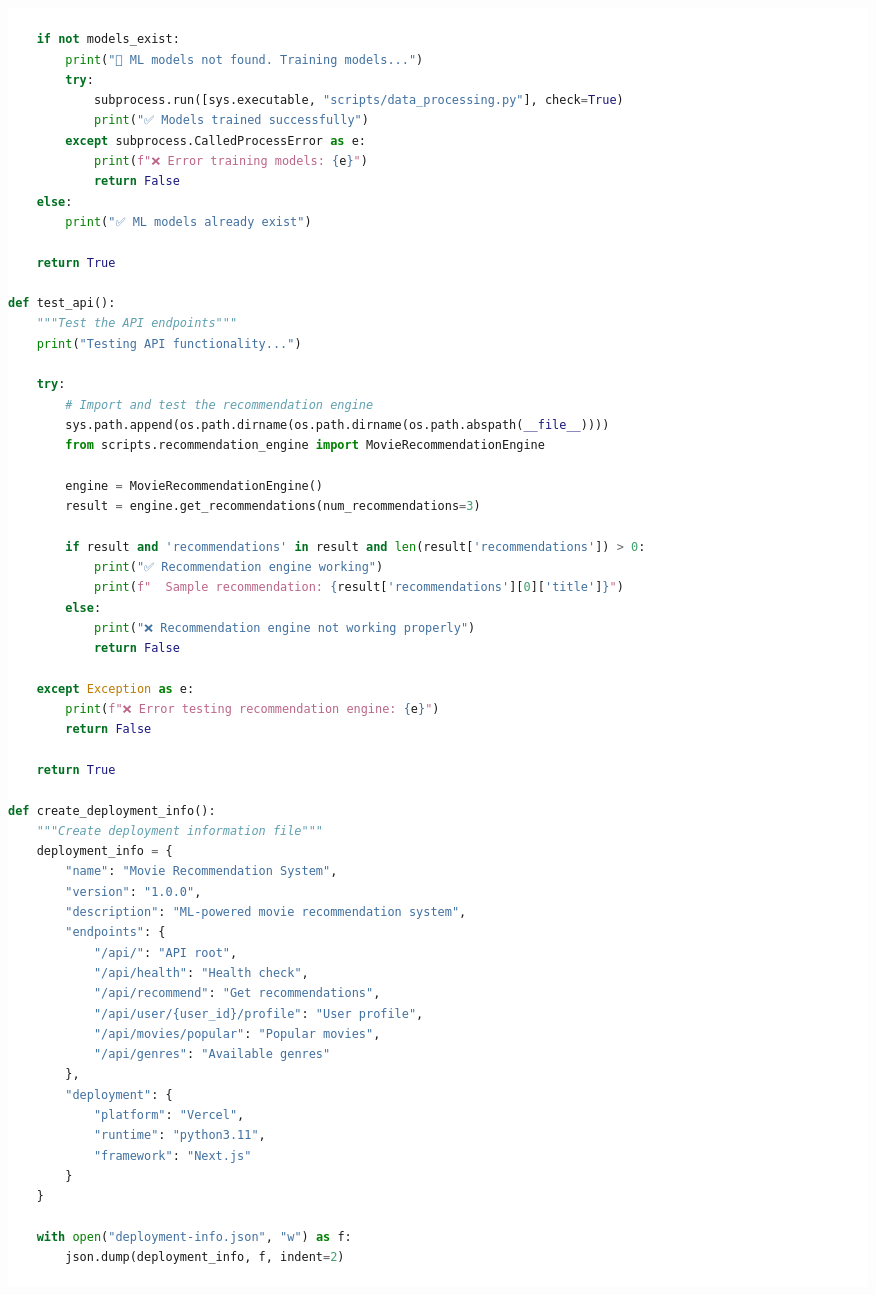 ```python file="scripts/setup_deployment.py"
    
    if not models_exist:
        print("🔄 ML models not found. Training models...")
        try:
            subprocess.run([sys.executable, "scripts/data_processing.py"], check=True)
            print("✅ Models trained successfully")
        except subprocess.CalledProcessError as e:
            print(f"❌ Error training models: {e}")
            return False
    else:
        print("✅ ML models already exist")
    
    return True

def test_api():
    """Test the API endpoints"""
    print("Testing API functionality...")
    
    try:
        # Import and test the recommendation engine
        sys.path.append(os.path.dirname(os.path.dirname(os.path.abspath(__file__))))
        from scripts.recommendation_engine import MovieRecommendationEngine
        
        engine = MovieRecommendationEngine()
        result = engine.get_recommendations(num_recommendations=3)
        
        if result and 'recommendations' in result and len(result['recommendations']) > 0:
            print("✅ Recommendation engine working")
            print(f"  Sample recommendation: {result['recommendations'][0]['title']}")
        else:
            print("❌ Recommendation engine not working properly")
            return False
            
    except Exception as e:
        print(f"❌ Error testing recommendation engine: {e}")
        return False
    
    return True

def create_deployment_info():
    """Create deployment information file"""
    deployment_info = {
        "name": "Movie Recommendation System",
        "version": "1.0.0",
        "description": "ML-powered movie recommendation system",
        "endpoints": {
            "/api/": "API root",
            "/api/health": "Health check",
            "/api/recommend": "Get recommendations",
            "/api/user/{user_id}/profile": "User profile",
            "/api/movies/popular": "Popular movies",
            "/api/genres": "Available genres"
        },
        "deployment": {
            "platform": "Vercel",
            "runtime": "python3.11",
            "framework": "Next.js"
        }
    }
    
    with open("deployment-info.json", "w") as f:
        json.dump(deployment_info, f, indent=2)
    
```